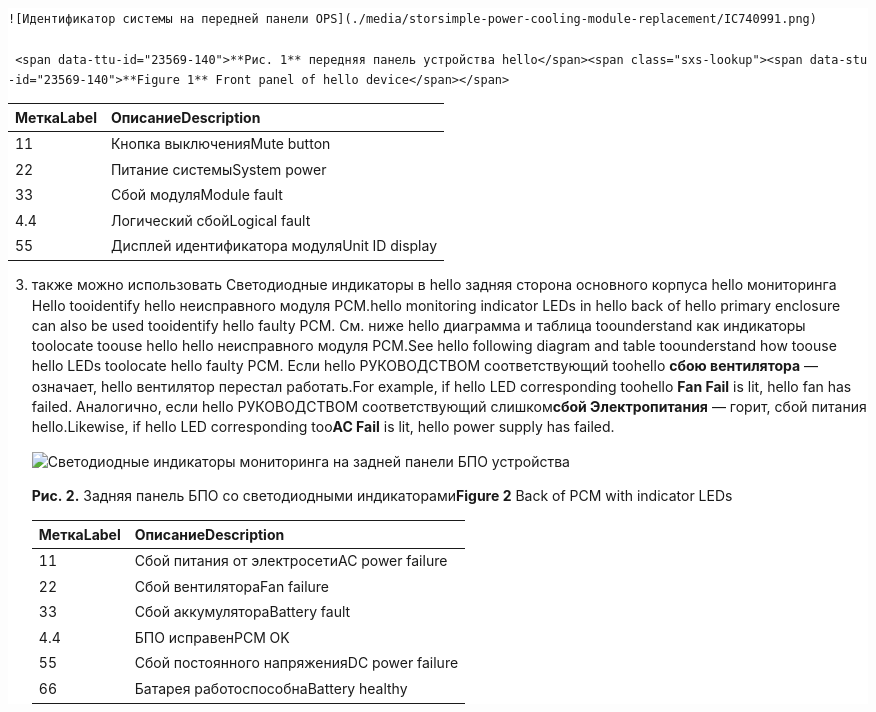     ![Идентификатор системы на передней панели OPS](./media/storsimple-power-cooling-module-replacement/IC740991.png)
   
     <span data-ttu-id="23569-140">**Рис. 1** передняя панель устройства hello</span><span class="sxs-lookup"><span data-stu-id="23569-140">**Figure 1** Front panel of hello device</span></span>  
   
   | <span data-ttu-id="23569-141">Метка</span><span class="sxs-lookup"><span data-stu-id="23569-141">Label</span></span> | <span data-ttu-id="23569-142">Описание</span><span class="sxs-lookup"><span data-stu-id="23569-142">Description</span></span> |
   |:--- |:--- |
   | <span data-ttu-id="23569-143">1</span><span class="sxs-lookup"><span data-stu-id="23569-143">1</span></span> |<span data-ttu-id="23569-144">Кнопка выключения</span><span class="sxs-lookup"><span data-stu-id="23569-144">Mute button</span></span> |
   | <span data-ttu-id="23569-145">2</span><span class="sxs-lookup"><span data-stu-id="23569-145">2</span></span> |<span data-ttu-id="23569-146">Питание системы</span><span class="sxs-lookup"><span data-stu-id="23569-146">System power</span></span> |
   | <span data-ttu-id="23569-147">3</span><span class="sxs-lookup"><span data-stu-id="23569-147">3</span></span> |<span data-ttu-id="23569-148">Сбой модуля</span><span class="sxs-lookup"><span data-stu-id="23569-148">Module fault</span></span> |
   | <span data-ttu-id="23569-149">4.</span><span class="sxs-lookup"><span data-stu-id="23569-149">4</span></span> |<span data-ttu-id="23569-150">Логический сбой</span><span class="sxs-lookup"><span data-stu-id="23569-150">Logical fault</span></span> |
   | <span data-ttu-id="23569-151">5</span><span class="sxs-lookup"><span data-stu-id="23569-151">5</span></span> |<span data-ttu-id="23569-152">Дисплей идентификатора модуля</span><span class="sxs-lookup"><span data-stu-id="23569-152">Unit ID display</span></span> |
3. <span data-ttu-id="23569-153">также можно использовать Светодиодные индикаторы в hello задняя сторона основного корпуса hello мониторинга Hello tooidentify hello неисправного модуля PCM.</span><span class="sxs-lookup"><span data-stu-id="23569-153">hello monitoring indicator LEDs in hello back of hello primary enclosure can also be used tooidentify hello faulty PCM.</span></span> <span data-ttu-id="23569-154">См. ниже hello диаграмма и таблица toounderstand как индикаторы toolocate toouse hello hello неисправного модуля PCM.</span><span class="sxs-lookup"><span data-stu-id="23569-154">See hello following diagram and table toounderstand how toouse hello LEDs toolocate hello faulty PCM.</span></span> <span data-ttu-id="23569-155">Если hello РУКОВОДСТВОМ соответствующий toohello **сбою вентилятора** — означает, hello вентилятор перестал работать.</span><span class="sxs-lookup"><span data-stu-id="23569-155">For example, if hello LED corresponding toohello **Fan Fail** is lit, hello fan has failed.</span></span> <span data-ttu-id="23569-156">Аналогично, если hello РУКОВОДСТВОМ соответствующий слишком**сбой Электропитания** — горит, сбой питания hello.</span><span class="sxs-lookup"><span data-stu-id="23569-156">Likewise, if hello LED corresponding too**AC Fail** is lit, hello power supply has failed.</span></span> 
   
    ![Светодиодные индикаторы мониторинга на задней панели БПО устройства](./media/storsimple-power-cooling-module-replacement/IC740992.png)
   
     <span data-ttu-id="23569-158">**Рис. 2.** Задняя панель БПО со светодиодными индикаторами</span><span class="sxs-lookup"><span data-stu-id="23569-158">**Figure 2** Back of PCM with indicator LEDs</span></span>
   
   | <span data-ttu-id="23569-159">Метка</span><span class="sxs-lookup"><span data-stu-id="23569-159">Label</span></span> | <span data-ttu-id="23569-160">Описание</span><span class="sxs-lookup"><span data-stu-id="23569-160">Description</span></span> |
   |:--- |:--- |
   | <span data-ttu-id="23569-161">1</span><span class="sxs-lookup"><span data-stu-id="23569-161">1</span></span> |<span data-ttu-id="23569-162">Сбой питания от электросети</span><span class="sxs-lookup"><span data-stu-id="23569-162">AC power failure</span></span> |
   | <span data-ttu-id="23569-163">2</span><span class="sxs-lookup"><span data-stu-id="23569-163">2</span></span> |<span data-ttu-id="23569-164">Сбой вентилятора</span><span class="sxs-lookup"><span data-stu-id="23569-164">Fan failure</span></span> |
   | <span data-ttu-id="23569-165">3</span><span class="sxs-lookup"><span data-stu-id="23569-165">3</span></span> |<span data-ttu-id="23569-166">Сбой аккумулятора</span><span class="sxs-lookup"><span data-stu-id="23569-166">Battery fault</span></span> |
   | <span data-ttu-id="23569-167">4.</span><span class="sxs-lookup"><span data-stu-id="23569-167">4</span></span> |<span data-ttu-id="23569-168">БПО исправен</span><span class="sxs-lookup"><span data-stu-id="23569-168">PCM OK</span></span> |
   | <span data-ttu-id="23569-169">5</span><span class="sxs-lookup"><span data-stu-id="23569-169">5</span></span> |<span data-ttu-id="23569-170">Сбой постоянного напряжения</span><span class="sxs-lookup"><span data-stu-id="23569-170">DC power failure</span></span> |
   | <span data-ttu-id="23569-171">6</span><span class="sxs-lookup"><span data-stu-id="23569-171">6</span></span> |<span data-ttu-id="23569-172">Батарея работоспособна</span><span class="sxs-lookup"><span data-stu-id="23569-172">Battery healthy</span></span> |